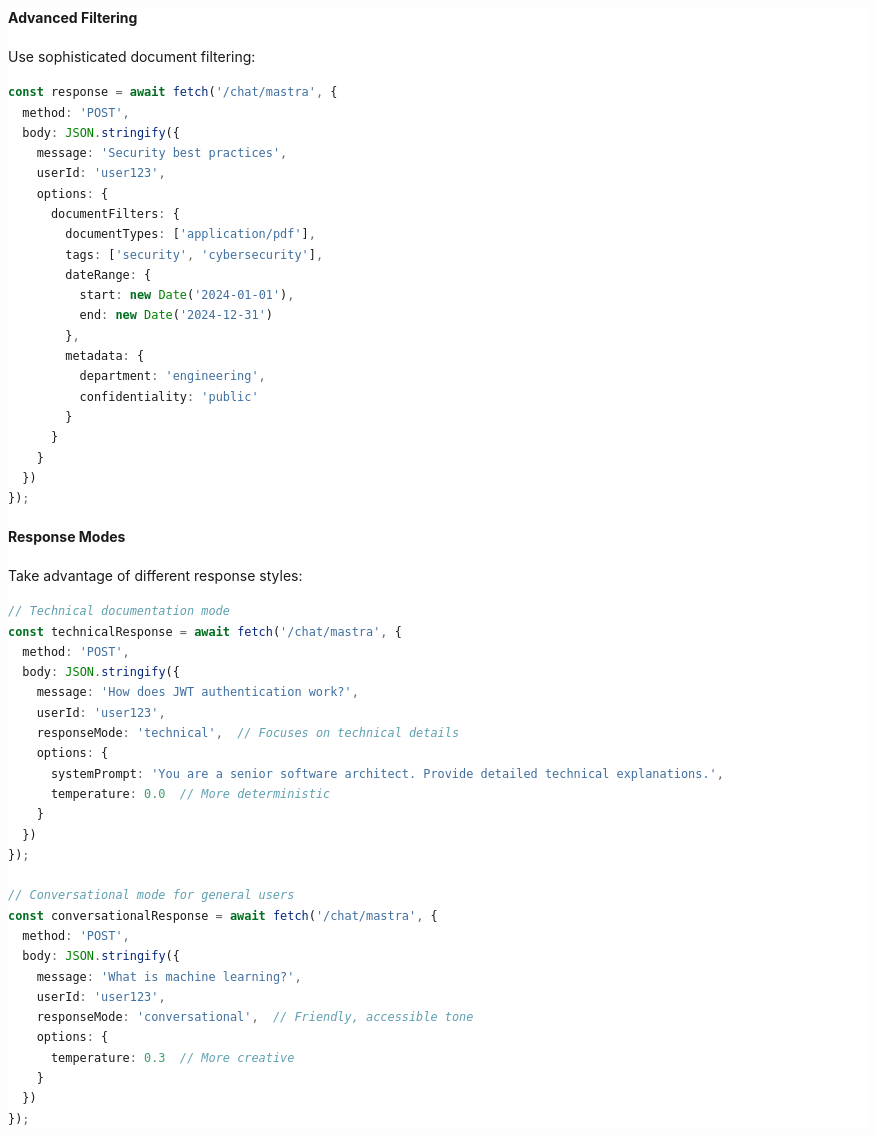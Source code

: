 #### Advanced Filtering

Use sophisticated document filtering:

```typescript
const response = await fetch('/chat/mastra', {
  method: 'POST',
  body: JSON.stringify({
    message: 'Security best practices',
    userId: 'user123',
    options: {
      documentFilters: {
        documentTypes: ['application/pdf'],
        tags: ['security', 'cybersecurity'],
        dateRange: {
          start: new Date('2024-01-01'),
          end: new Date('2024-12-31')
        },
        metadata: {
          department: 'engineering',
          confidentiality: 'public'
        }
      }
    }
  })
});
```

#### Response Modes

Take advantage of different response styles:

```typescript
// Technical documentation mode
const technicalResponse = await fetch('/chat/mastra', {
  method: 'POST',
  body: JSON.stringify({
    message: 'How does JWT authentication work?',
    userId: 'user123',
    responseMode: 'technical',  // Focuses on technical details
    options: {
      systemPrompt: 'You are a senior software architect. Provide detailed technical explanations.',
      temperature: 0.0  // More deterministic
    }
  })
});

// Conversational mode for general users
const conversationalResponse = await fetch('/chat/mastra', {
  method: 'POST',
  body: JSON.stringify({
    message: 'What is machine learning?',
    userId: 'user123',
    responseMode: 'conversational',  // Friendly, accessible tone
    options: {
      temperature: 0.3  // More creative
    }
  })
});
```
